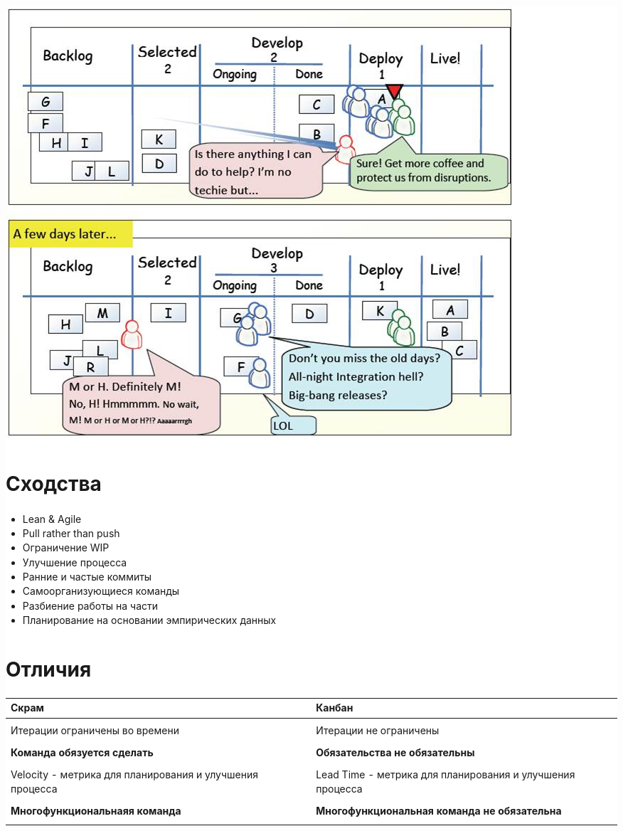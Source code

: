 ![](./images/kanban_28.jpg)

# Сходства
  * Lean & Agile
  * Pull rather than push
  * Ограничение WIP
  * Улучшение процесса
  * Ранние и частые коммиты
  * Самоорганизующиеся команды
  * Разбиение работы на части
  * Планирование на основании эмпирических данных

# Отличия
|  **Скрам**                                                   | |  **Канбан**                                                    |
|:-------------------------------------------------------------|-|:---------------------------------------------------------------|
|                                                              | |                                                                |
| Итерации ограничены во времени                               | | Итерации не ограничены                                         |
|                                                              | |                                                                |
| **Команда обязуется сделать**                                | | **Обязательства не обязательны**                               |
|                                                              | |                                                                |
| Velocity - метрика для планирования и улучшения процесса     | | Lead Time - метрика для планирования и улучшения процесса      |
|                                                              | |                                                                |
| **Многофункциональнаяя команда**                             | | **Многофункциональная команда не обязательна**                 |
|                                                              | |                                                                |